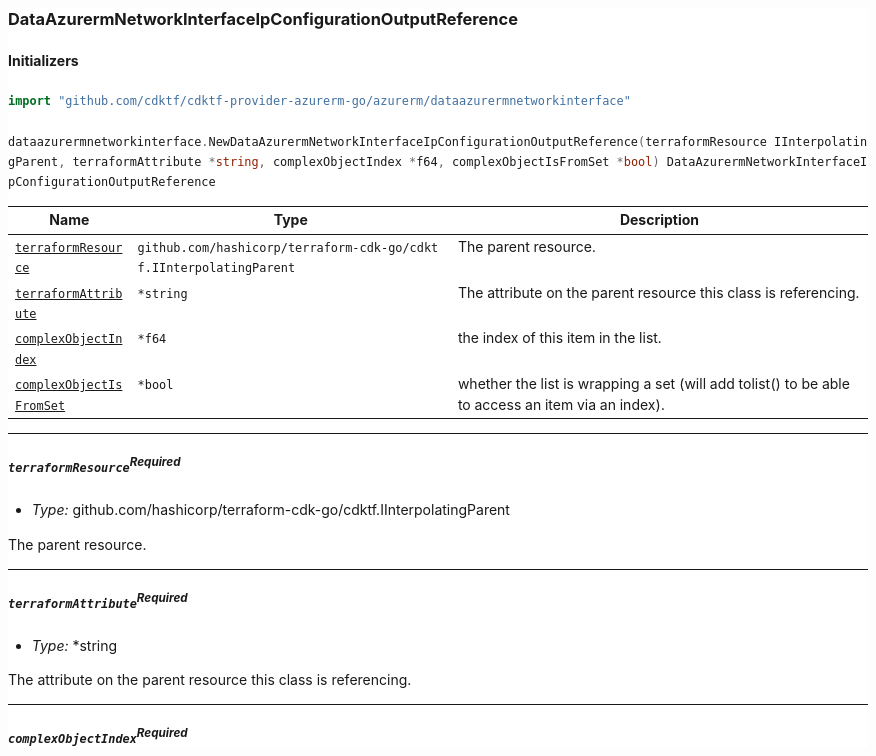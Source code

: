 ### DataAzurermNetworkInterfaceIpConfigurationOutputReference <a name="DataAzurermNetworkInterfaceIpConfigurationOutputReference" id="@cdktf/provider-azurerm.dataAzurermNetworkInterface.DataAzurermNetworkInterfaceIpConfigurationOutputReference"></a>

#### Initializers <a name="Initializers" id="@cdktf/provider-azurerm.dataAzurermNetworkInterface.DataAzurermNetworkInterfaceIpConfigurationOutputReference.Initializer"></a>

```go
import "github.com/cdktf/cdktf-provider-azurerm-go/azurerm/dataazurermnetworkinterface"

dataazurermnetworkinterface.NewDataAzurermNetworkInterfaceIpConfigurationOutputReference(terraformResource IInterpolatingParent, terraformAttribute *string, complexObjectIndex *f64, complexObjectIsFromSet *bool) DataAzurermNetworkInterfaceIpConfigurationOutputReference
```

| **Name** | **Type** | **Description** |
| --- | --- | --- |
| <code><a href="#@cdktf/provider-azurerm.dataAzurermNetworkInterface.DataAzurermNetworkInterfaceIpConfigurationOutputReference.Initializer.parameter.terraformResource">terraformResource</a></code> | <code>github.com/hashicorp/terraform-cdk-go/cdktf.IInterpolatingParent</code> | The parent resource. |
| <code><a href="#@cdktf/provider-azurerm.dataAzurermNetworkInterface.DataAzurermNetworkInterfaceIpConfigurationOutputReference.Initializer.parameter.terraformAttribute">terraformAttribute</a></code> | <code>*string</code> | The attribute on the parent resource this class is referencing. |
| <code><a href="#@cdktf/provider-azurerm.dataAzurermNetworkInterface.DataAzurermNetworkInterfaceIpConfigurationOutputReference.Initializer.parameter.complexObjectIndex">complexObjectIndex</a></code> | <code>*f64</code> | the index of this item in the list. |
| <code><a href="#@cdktf/provider-azurerm.dataAzurermNetworkInterface.DataAzurermNetworkInterfaceIpConfigurationOutputReference.Initializer.parameter.complexObjectIsFromSet">complexObjectIsFromSet</a></code> | <code>*bool</code> | whether the list is wrapping a set (will add tolist() to be able to access an item via an index). |

---

##### `terraformResource`<sup>Required</sup> <a name="terraformResource" id="@cdktf/provider-azurerm.dataAzurermNetworkInterface.DataAzurermNetworkInterfaceIpConfigurationOutputReference.Initializer.parameter.terraformResource"></a>

- *Type:* github.com/hashicorp/terraform-cdk-go/cdktf.IInterpolatingParent

The parent resource.

---

##### `terraformAttribute`<sup>Required</sup> <a name="terraformAttribute" id="@cdktf/provider-azurerm.dataAzurermNetworkInterface.DataAzurermNetworkInterfaceIpConfigurationOutputReference.Initializer.parameter.terraformAttribute"></a>

- *Type:* *string

The attribute on the parent resource this class is referencing.

---

##### `complexObjectIndex`<sup>Required</sup> <a name="complexObjectIndex" id="@cdktf/provider-azurerm.dataAzurermNetworkInterface.DataAzurermNetworkInterfaceIpConfigurationOutputReference.Initializer.parameter.complexObjectIndex"></a>
